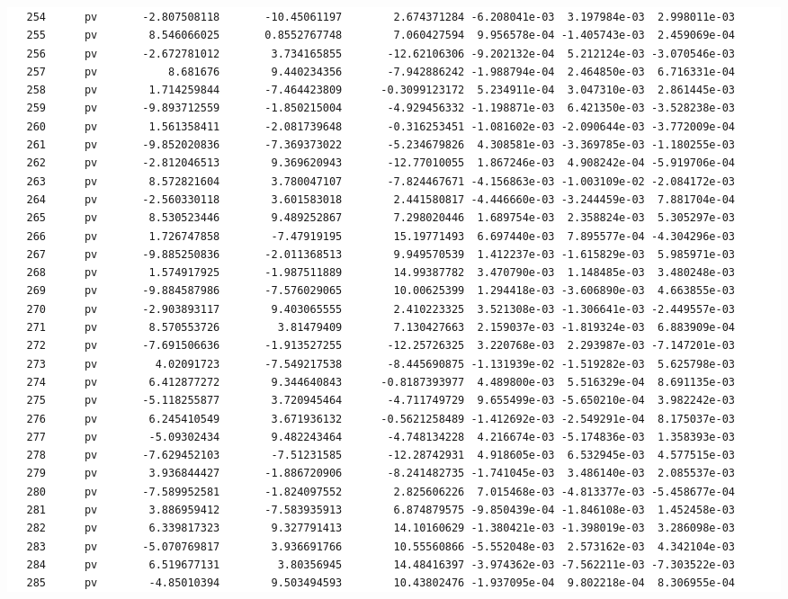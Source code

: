        254      pv       -2.807508118       -10.45061197        2.674371284 -6.208041e-03  3.197984e-03  2.998011e-03
       255      pv        8.546066025       0.8552767748        7.060427594  9.956578e-04 -1.405743e-03  2.459069e-04
       256      pv       -2.672781012        3.734165855       -12.62106306 -9.202132e-04  5.212124e-03 -3.070546e-03
       257      pv           8.681676        9.440234356       -7.942886242 -1.988794e-04  2.464850e-03  6.716331e-04
       258      pv        1.714259844       -7.464423809      -0.3099123172  5.234911e-04  3.047310e-03  2.861445e-03
       259      pv       -9.893712559       -1.850215004       -4.929456332 -1.198871e-03  6.421350e-03 -3.528238e-03
       260      pv        1.561358411       -2.081739648       -0.316253451 -1.081602e-03 -2.090644e-03 -3.772009e-04
       261      pv       -9.852020836       -7.369373022       -5.234679826  4.308581e-03 -3.369785e-03 -1.180255e-03
       262      pv       -2.812046513        9.369620943       -12.77010055  1.867246e-03  4.908242e-04 -5.919706e-04
       263      pv        8.572821604        3.780047107       -7.824467671 -4.156863e-03 -1.003109e-02 -2.084172e-03
       264      pv       -2.560330118        3.601583018        2.441580817 -4.446660e-03 -3.244459e-03  7.881704e-04
       265      pv        8.530523446        9.489252867        7.298020446  1.689754e-03  2.358824e-03  5.305297e-03
       266      pv        1.726747858        -7.47919195        15.19771493  6.697440e-03  7.895577e-04 -4.304296e-03
       267      pv       -9.885250836       -2.011368513        9.949570539  1.412237e-03 -1.615829e-03  5.985971e-03
       268      pv        1.574917925       -1.987511889        14.99387782  3.470790e-03  1.148485e-03  3.480248e-03
       269      pv       -9.884587986       -7.576029065        10.00625399  1.294418e-03 -3.606890e-03  4.663855e-03
       270      pv       -2.903893117        9.403065555        2.410223325  3.521308e-03 -1.306641e-03 -2.449557e-03
       271      pv        8.570553726         3.81479409        7.130427663  2.159037e-03 -1.819324e-03  6.883909e-04
       272      pv       -7.691506636       -1.913527255       -12.25726325  3.220768e-03  2.293987e-03 -7.147201e-03
       273      pv         4.02091723       -7.549217538       -8.445690875 -1.131939e-02 -1.519282e-03  5.625798e-03
       274      pv        6.412877272        9.344640843      -0.8187393977  4.489800e-03  5.516329e-04  8.691135e-03
       275      pv       -5.118255877        3.720945464       -4.711749729  9.655499e-03 -5.650210e-04  3.982242e-03
       276      pv        6.245410549        3.671936132      -0.5621258489 -1.412692e-03 -2.549291e-04  8.175037e-03
       277      pv        -5.09302434        9.482243464       -4.748134228  4.216674e-03 -5.174836e-03  1.358393e-03
       278      pv       -7.629452103        -7.51231585       -12.28742931  4.918605e-03  6.532945e-03  4.577515e-03
       279      pv        3.936844427       -1.886720906       -8.241482735 -1.741045e-03  3.486140e-03  2.085537e-03
       280      pv       -7.589952581       -1.824097552        2.825606226  7.015468e-03 -4.813377e-03 -5.458677e-04
       281      pv        3.886959412       -7.583935913        6.874879575 -9.850439e-04 -1.846108e-03  1.452458e-03
       282      pv        6.339817323        9.327791413        14.10160629 -1.380421e-03 -1.398019e-03  3.286098e-03
       283      pv       -5.070769817        3.936691766        10.55560866 -5.552048e-03  2.573162e-03  4.342104e-03
       284      pv        6.519677131         3.80356945        14.48416397 -3.974362e-03 -7.562211e-03 -7.303522e-03
       285      pv        -4.85010394        9.503494593        10.43802476 -1.937095e-04  9.802218e-04  8.306955e-04